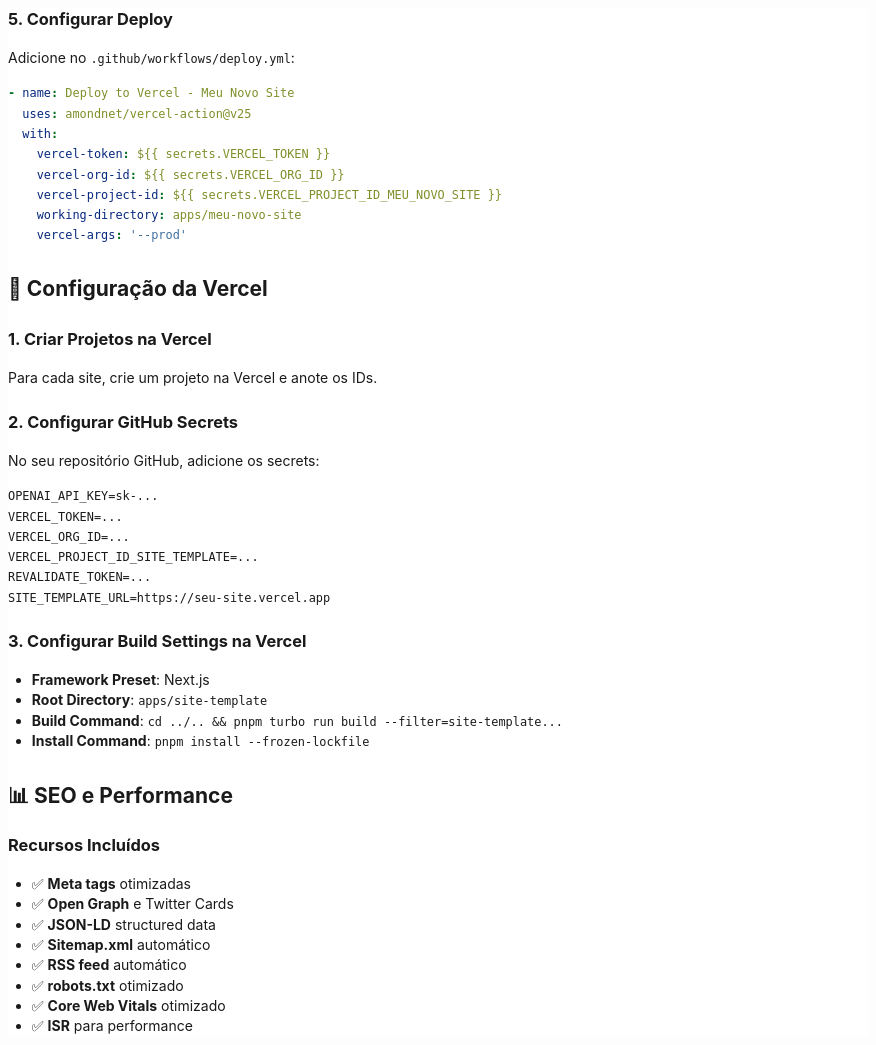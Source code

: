 ### 5. Configurar Deploy

Adicione no `.github/workflows/deploy.yml`:

```yaml
- name: Deploy to Vercel - Meu Novo Site
  uses: amondnet/vercel-action@v25
  with:
    vercel-token: ${{ secrets.VERCEL_TOKEN }}
    vercel-org-id: ${{ secrets.VERCEL_ORG_ID }}
    vercel-project-id: ${{ secrets.VERCEL_PROJECT_ID_MEU_NOVO_SITE }}
    working-directory: apps/meu-novo-site
    vercel-args: '--prod'
```

## 🔧 Configuração da Vercel

### 1. Criar Projetos na Vercel

Para cada site, crie um projeto na Vercel e anote os IDs.

### 2. Configurar GitHub Secrets

No seu repositório GitHub, adicione os secrets:

```
OPENAI_API_KEY=sk-...
VERCEL_TOKEN=...
VERCEL_ORG_ID=...
VERCEL_PROJECT_ID_SITE_TEMPLATE=...
REVALIDATE_TOKEN=...
SITE_TEMPLATE_URL=https://seu-site.vercel.app
```

### 3. Configurar Build Settings na Vercel

- **Framework Preset**: Next.js
- **Root Directory**: `apps/site-template`
- **Build Command**: `cd ../.. && pnpm turbo run build --filter=site-template...`
- **Install Command**: `pnpm install --frozen-lockfile`

## 📊 SEO e Performance

### Recursos Incluídos

- ✅ **Meta tags** otimizadas
- ✅ **Open Graph** e Twitter Cards
- ✅ **JSON-LD** structured data
- ✅ **Sitemap.xml** automático
- ✅ **RSS feed** automático
- ✅ **robots.txt** otimizado
- ✅ **Core Web Vitals** otimizado
- ✅ **ISR** para performance
